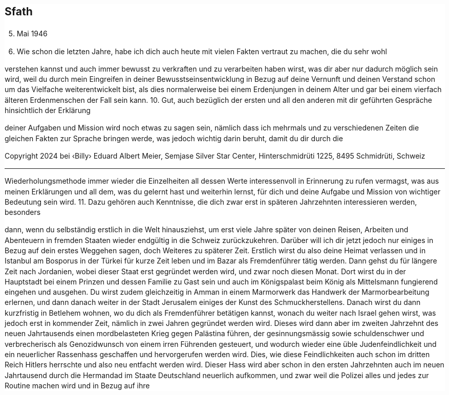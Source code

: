 ## Sfath

5. Mai 1946

9. Wie schon die letzten Jahre, habe ich dich auch heute mit vielen Fakten vertraut zu machen, die du sehr wohl

verstehen kannst und auch immer bewusst zu verkraften und zu verarbeiten haben wirst, was dir aber nur dadurch
möglich sein wird, weil du durch mein Eingreifen in deiner Bewusstseinsentwicklung in Bezug auf deine Vernunft
und deinen Verstand schon um das Vielfache weiterentwickelt bist, als dies normalerweise bei einem Erdenjungen
in deinem Alter und gar bei einem vierfach älteren Erdenmenschen der Fall sein kann.
10. Gut, auch bezüglich der ersten und all den anderen mit dir geführten Gespräche hinsichtlich der Erklärung

deiner Aufgaben und Mission wird noch etwas zu sagen sein, nämlich dass ich mehrmals und zu verschiedenen
Zeiten die gleichen Fakten zur Sprache bringen werde, was jedoch wichtig darin beruht, damit du dir durch die

Copyright 2024 bei ‹Billy› Eduard Albert Meier, Semjase Silver Star Center, Hinterschmidrüti 1225, 8495 Schmidrüti, Schweiz


-----

Wiederholungsmethode immer wieder die Einzelheiten all dessen Werte interessenvoll in Erinnerung zu rufen vermagst, was aus meinen Erklärungen und all dem, was du gelernt hast und weiterhin lernst, für dich und deine Aufgabe und Mission von wichtiger Bedeutung sein wird.
11. Dazu gehören auch Kenntnisse, die dich zwar erst in späteren Jahrzehnten interessieren werden, besonders

dann, wenn du selbständig erstlich in die Welt hinausziehst, um erst viele Jahre später von deinen Reisen, Arbeiten
und Abenteuern in fremden Staaten wieder endgültig in die Schweiz zurückzukehren. Darüber will ich dir jetzt
jedoch nur einiges in Bezug auf dein erstes Weggehen sagen, doch Weiteres zu späterer Zeit. Erstlich wirst du also
deine Heimat verlassen und in Istanbul am Bosporus in der Türkei für kurze Zeit leben und im Bazar als Fremdenführer tätig werden. Dann gehst du für längere Zeit nach Jordanien, wobei dieser Staat erst gegründet werden wird,
und zwar noch diesen Monat. Dort wirst du in der Hauptstadt bei einem Prinzen und dessen Familie zu Gast sein
und auch im Königspalast beim König als Mittelsmann fungierend eingehen und ausgehen. Du wirst zudem gleichzeitig in Amman in einem Marmorwerk das Handwerk der Marmorbearbeitung erlernen, und dann danach weiter
in der Stadt Jerusalem einiges der Kunst des Schmuckherstellens. Danach wirst du dann kurzfristig in Betlehem
wohnen, wo du dich als Fremdenführer betätigen kannst, wonach du weiter nach Israel gehen wirst, was jedoch erst
in kommender Zeit, nämlich in zwei Jahren gegründet werden wird. Dieses wird dann aber im zweiten Jahrzehnt
des neuen Jahrtausends einen mordbelasteten Krieg gegen Palästina führen, der gesinnungsmässig sowie schuldenschwer und verbrecherisch als Genozidwunsch von einem irren Führenden gesteuert, und wodurch wieder eine üble
Judenfeindlichkeit und ein neuerlicher Rassenhass geschaffen und hervorgerufen werden wird. Dies, wie diese
Feindlichkeiten auch schon im dritten Reich Hitlers herrschte und also neu entfacht werden wird. Dieser Hass wird
aber schon in den ersten Jahrzehnten auch im neuen Jahrtausend durch die Hermandad im Staate Deutschland
neuerlich aufkommen, und zwar weil die Polizei alles und jedes zur Routine machen wird und in Bezug auf ihre